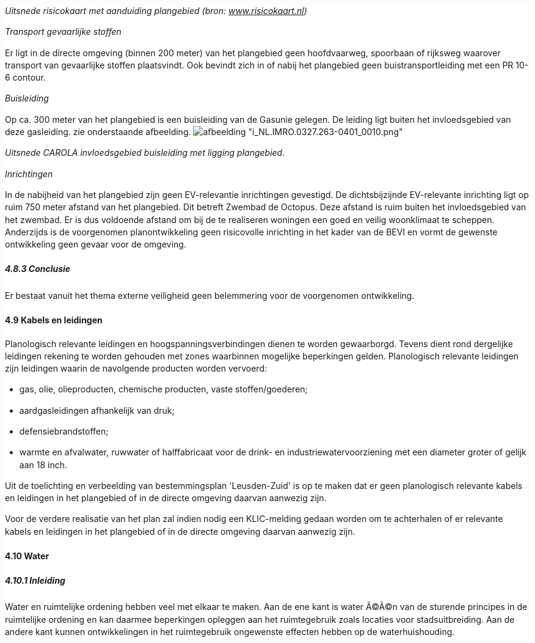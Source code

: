 *Uitsnede risicokaart met aanduiding plangebied (bron: www.risicokaart.nl)*

*Transport gevaarlijke stoffen*

Er ligt in de directe omgeving (binnen 200 meter) van het plangebied geen hoofdvaarweg, spoorbaan of rijksweg waarover transport van gevaarlijke stoffen plaatsvindt. Ook bevindt zich in of nabij het plangebied geen buistransportleiding met een PR 10\-6 contour.

*Buisleiding*

Op ca. 300 meter van het plangebied is een buisleiding van de Gasunie gelegen. De leiding ligt buiten het invloedsgebied van deze gasleiding. zie onderstaande afbeelding. ![afbeelding "i_NL.IMRO.0327.263-0401_0010.png"](i_NL.IMRO.0327.263-0401_0010.png)

*Uitsnede CAROLA invloedsgebied buisleiding met ligging plangebied.*

*Inrichtingen*

In de nabijheid van het plangebied zijn geen EV\-relevantie inrichtingen gevestigd. De dichtsbijzijnde EV\-relevante inrichting ligt op ruim 750 meter afstand van het plangebied. Dit betreft Zwembad de Octopus. Deze afstand is ruim buiten het invloedsgebied van het zwembad. Er is dus voldoende afstand om bij de te realiseren woningen een goed en veilig woonklimaat te scheppen. Anderzijds is de voorgenomen planontwikkeling geen risicovolle inrichting in het kader van de BEVI en vormt de gewenste ontwikkeling geen gevaar voor de omgeving.

##### 4\.8\.3 Conclusie

Er bestaat vanuit het thema externe veiligheid geen belemmering voor de voorgenomen ontwikkeling.

#### 4\.9 Kabels en leidingen

Planologisch relevante leidingen en hoogspanningsverbindingen dienen te worden gewaarborgd. Tevens dient rond dergelijke leidingen rekening te worden gehouden met zones waarbinnen mogelijke beperkingen gelden. Planologisch relevante leidingen zijn leidingen waarin de navolgende producten worden vervoerd:

* gas, olie, olieproducten, chemische producten, vaste stoffen/goederen;

* aardgasleidingen afhankelijk van druk;

* defensiebrandstoffen;

* warmte en afvalwater, ruwwater of halffabricaat voor de drink\- en industriewatervoorziening met een diameter groter of gelijk aan 18 inch.

Uit de toelichting en verbeelding van bestemmingsplan 'Leusden\-Zuid' is op te maken dat er geen planologisch relevante kabels en leidingen in het plangebied of in de directe omgeving daarvan aanwezig zijn.

Voor de verdere realisatie van het plan zal indien nodig een KLIC\-melding gedaan worden om te achterhalen of er relevante kabels en leidingen in het plangebied of in de directe omgeving daarvan aanwezig zijn.

#### 4\.10 Water

##### 4\.10\.1 Inleiding

Water en ruimtelijke ordening hebben veel met elkaar te maken. Aan de ene kant is water Ã©Ã©n van de sturende principes in de ruimtelijke ordening en kan daarmee beperkingen opleggen aan het ruimtegebruik zoals locaties voor stadsuitbreiding. Aan de andere kant kunnen ontwikkelingen in het ruimtegebruik ongewenste effecten hebben op de waterhuishouding.
